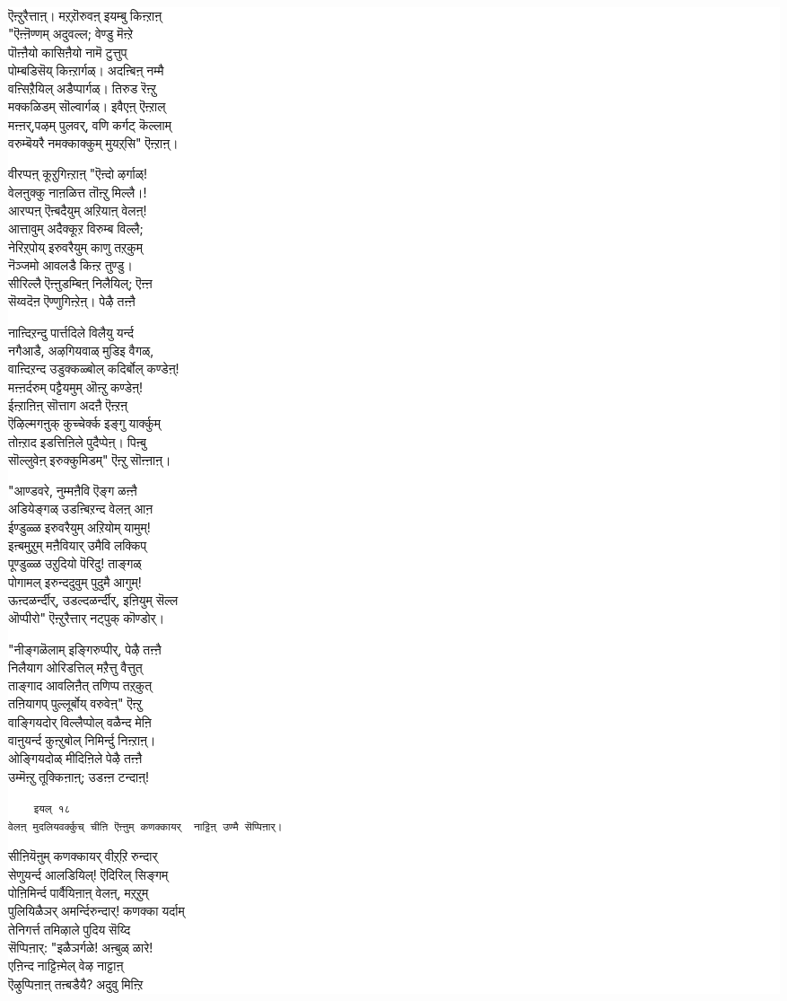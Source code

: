  ऎऩ्ऱुरैत्ताऩ्। मऱ्‌ऱॊरुवऩ् इयम्बु किऩ्ऱाऩ्  
 "ऎऩ्ऩॆण्णम् अदुवल्ल; वेण्डु मॆऩ्ऱे  
 पॊऩ्ऩैयो कासिऩैयो नामॆ टुत्तुप्  
 पोम्बडिसॆय् किऩ्ऱार्गळ्। अदऩ्बिऩ् नम्मै  
 वऩ्सिऱैयिल् अडैप्पार्गळ्। तिरुड रॆऩ्ऱु  
 मक्कळिडम् सॊल्वार्गळ्। इवैएऩ् ऎऩ्ऱाल्  
 मऩ्ऩर्,पऴम् पुलवर्, वणि कर्गट् कॆल्लाम्  
 वरुम्बॆयरै नमक्काक्कुम् मुयऱ्‌सि" ऎऩ्ऱाऩ्।  
  
 वीरप्पऩ् कूऱुगिऩ्ऱाऩ् "ऎऩ्दो ऴर्गाळ्!  
 वेलऩुक्कु नाऩळित्त तॊऩ्ऱु मिल्लै।!  
 आरप्पऩ् ऎऩ्बदैयुम् अऱियाऩ् वेलऩ्!  
 आत्तावुम् अदैक्कूऱ विरुम्ब विल्लै;  
 नेरिऱ्‌पोय् इरुवरैयुम् काणु तऱ्‌कुम्  
 नॆञ्जमो आवलडै किऩ्ऱ तुण्डु।  
 सीरिल्लै ऎऩ्ऩुडम्बिऩ् निलैयिल्; ऎऩ्ऩ  
 सॆय्वदॆऩ ऎण्णुगिऩ्ऱेऩ्। पेऴै तऩ्ऩै  
  
 नाऩ्दिऱन्दु पार्त्तदिले विलैयु यर्न्द  
 नगैआडै, अऴगियवाळ् मुडिइ वैगळ्,  
 वाऩ्दिऱन्द उडुक्कळ्बोल् कदिर्बोल् कण्डेऩ्!  
 मऩ्ऩर्दरुम् पट्टैयमुम् ऒऩ्ऱु कण्डेऩ्!  
 ईऩ्ऱाऩिऩ् सॊत्ताग अदऩै ऎऩ्ऱऩ्  
 ऎऴिल्मगऩुक् कुच्चेर्क्क इङ्गु यार्क्कुम्  
 तोऩ्ऱाद इडत्तिऩिले पुदैप्पेऩ्। पिऩ्बु  
 सॊल्लुवेऩ् इरुक्कुमिडम्" ऎऩ्ऱु सॊऩ्ऩाऩ्।  
  
 "आण्डवरे, नुम्मऩैवि ऎङ्ग ळऩ्ऩै  
 अडियेङ्गळ् उडऩ्बिऱन्द वेलऩ् आऩ  
 ईण्डुळ्ळ इरुवरैयुम् अऱियोम् यामुम्!  
 इऩ्बमुऱुम् मऩैवियार् उमैवि लक्किप्  
 पूण्डुळ्ळ उऱुदियो पॆरिदु! ताङ्गळ्  
 पोगामल् इरुन्ददुवुम् पुदुमै आगुम्!  
 ऊऩ्दळर्न्दीर्, उडल्दळर्न्दीर्, इऩियुम् सॆल्ल  
 ऒप्पीरो" ऎऩ्ऱुरैत्तार् नट्पुक् कॊण्डोर्।  
  
 "नीङ्गळॆलाम् इङ्गिरुप्पीर्, पेऴै तऩ्ऩै  
 निलैयाग ओरिडत्तिल् मऱैत्तु वैत्तुत्  
 ताङ्गाद आवलिऩैत् तणिप्प तऱ्‌कुत्  
 तऩियागप् पुल्लूर्बोय् वरुवेऩ्" ऎऩ्ऱु  
 वाङ्गियदोर् विल्लैप्पोल् वळैन्द मेऩि  
 वाऩुयर्न्द कुऩ्ऱुबोल् निमिर्न्दु निऩ्ऱाऩ्।  
 ओङ्गियदोळ् मीदिऩिले पेऴै तऩ्ऩै  
उम्मॆऩ्ऱु तूक्किऩाऩ्; उडऩ्ऩ टन्दाऩ्!

        इयल् १८  
    वेलऩ् मुदलियवर्क्कुच् चीऩि ऎऩ्ऩुम् कणक्कायर्  नाट्टिऩ् उण्मै सॆप्पिऩार्।  
  
 सीऩियॆऩुम् कणक्कायर् वीऱ्‌ऱि रुन्दार्  
 सेणुयर्न्द आलडियिल्! ऎदिरिल् सिङ्गम्  
 पोऩिमिर्न्द पार्वैयिऩाऩ् वेलऩ्, मऱ्‌ऱुम्  
 पुलियिळैञर् अमर्न्दिरुन्दार्! कणक्का यर्दाम्  
 तेनिगर्त्त तमिऴाले पुदिय सॆय्दि  
 सॆप्पिऩार्: "इळैञर्गळे! अऩ्बुळ् ळारे!  
 एऩिन्द नाट्टिऩ्मेल् वेऴ नाट्टाऩ्  
 ऎऴुप्पिऩाऩ् तऩ्बडैयै? अदुवु मिऩ्ऱि  
  